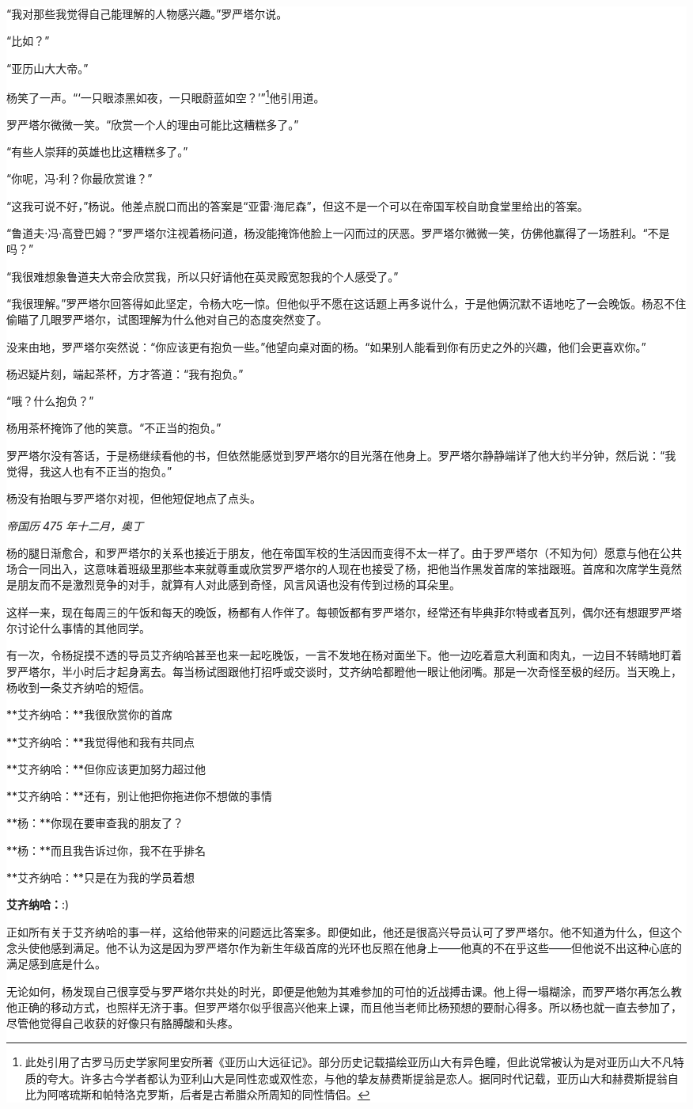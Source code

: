 “我对那些我觉得自己能理解的人物感兴趣。”罗严塔尔说。

“比如？”

“亚历山大大帝。”

杨笑了一声。“‘一只眼漆黑如夜，一只眼蔚蓝如空？’”[^1]他引用道。

罗严塔尔微微一笑。“欣赏一个人的理由可能比这糟糕多了。”

“有些人崇拜的英雄也比这糟糕多了。”

“你呢，冯·利？你最欣赏谁？”

“这我可说不好，”杨说。他差点脱口而出的答案是“亚雷·海尼森”，但这不是一个可以在帝国军校自助食堂里给出的答案。

“鲁道夫·冯·高登巴姆？”罗严塔尔注视着杨问道，杨没能掩饰他脸上一闪而过的厌恶。罗严塔尔微微一笑，仿佛他赢得了一场胜利。“不是吗？”

“我很难想象鲁道夫大帝会欣赏我，所以只好请他在英灵殿宽恕我的个人感受了。”

“我很理解。”罗严塔尔回答得如此坚定，令杨大吃一惊。但他似乎不愿在这话题上再多说什么，于是他俩沉默不语地吃了一会晚饭。杨忍不住偷瞄了几眼罗严塔尔，试图理解为什么他对自己的态度突然变了。

没来由地，罗严塔尔突然说：“你应该更有抱负一些。”他望向桌对面的杨。“如果别人能看到你有历史之外的兴趣，他们会更喜欢你。”

杨迟疑片刻，端起茶杯，方才答道：“我有抱负。”

“哦？什么抱负？”

杨用茶杯掩饰了他的笑意。“不正当的抱负。”

罗严塔尔没有答话，于是杨继续看他的书，但依然能感觉到罗严塔尔的目光落在他身上。罗严塔尔静静端详了他大约半分钟，然后说：“我觉得，我这人也有不正当的抱负。”

杨没有抬眼与罗严塔尔对视，但他短促地点了点头。

*帝国历* *475* *年十二月，奥丁*

杨的腿日渐愈合，和罗严塔尔的关系也接近于朋友，他在帝国军校的生活因而变得不太一样了。由于罗严塔尔（不知为何）愿意与他在公共场合一同出入，这意味着班级里那些本来就尊重或欣赏罗严塔尔的人现在也接受了杨，把他当作黑发首席的笨拙跟班。首席和次席学生竟然是朋友而不是激烈竞争的对手，就算有人对此感到奇怪，风言风语也没有传到过杨的耳朵里。

这样一来，现在每周三的午饭和每天的晚饭，杨都有人作伴了。每顿饭都有罗严塔尔，经常还有毕典菲尔特或者瓦列，偶尔还有想跟罗严塔尔讨论什么事情的其他同学。

有一次，令杨捉摸不透的导员艾齐纳哈甚至也来一起吃晚饭，一言不发地在杨对面坐下。他一边吃着意大利面和肉丸，一边目不转睛地盯着罗严塔尔，半小时后才起身离去。每当杨试图跟他打招呼或交谈时，艾齐纳哈都瞪他一眼让他闭嘴。那是一次奇怪至极的经历。当天晚上，杨收到一条艾齐纳哈的短信。

**艾齐纳哈：**我很欣赏你的首席

**艾齐纳哈：**我觉得他和我有共同点

**艾齐纳哈：**但你应该更加努力超过他

**艾齐纳哈：**还有，别让他把你拖进你不想做的事情

**杨：**你现在要审查我的朋友了？

**杨：**而且我告诉过你，我不在乎排名

**艾齐纳哈：**只是在为我的学员着想

**艾齐纳哈：**:\)

正如所有关于艾齐纳哈的事一样，这给他带来的问题远比答案多。即便如此，他还是很高兴导员认可了罗严塔尔。他不知道为什么，但这个念头使他感到满足。他不认为这是因为罗严塔尔作为新生年级首席的光环也反照在他身上——他真的不在乎这些——但他说不出这种心底的满足感到底是什么。

无论如何，杨发现自己很享受与罗严塔尔共处的时光，即便是他勉为其难参加的可怕的近战搏击课。他上得一塌糊涂，而罗严塔尔再怎么教他正确的移动方式，也照样无济于事。但罗严塔尔似乎很高兴他来上课，而且他当老师比杨预想的要耐心得多。所以杨也就一直去参加了，尽管他觉得自己收获的好像只有胳膊酸和头疼。


[^1]: 此处引用了古罗马历史学家阿里安所著《亚历山大远征记》。部分历史记载描绘亚历山大有异色瞳，但此说常被认为是对亚历山大不凡特质的夸大。许多古今学者都认为亚利山大是同性恋或双性恋，与他的挚友赫费斯提翁是恋人。据同时代记载，亚历山大和赫费斯提翁自比为阿喀琉斯和帕特洛克罗斯，后者是古希腊众所周知的同性情侣。